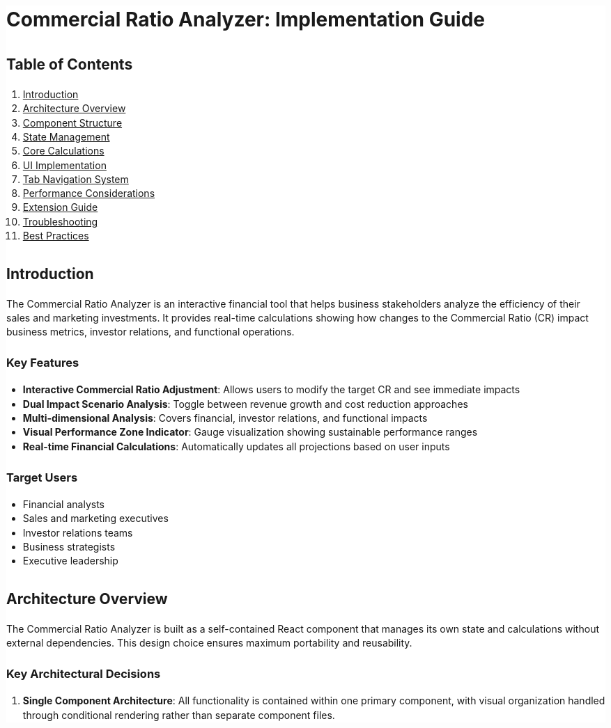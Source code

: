 # Commercial Ratio Analyzer: Implementation Guide

## Table of Contents
1. [Introduction](#introduction)
2. [Architecture Overview](#architecture-overview)
3. [Component Structure](#component-structure)
4. [State Management](#state-management)
5. [Core Calculations](#core-calculations)
6. [UI Implementation](#ui-implementation)
7. [Tab Navigation System](#tab-navigation-system)
8. [Performance Considerations](#performance-considerations)
9. [Extension Guide](#extension-guide)
10. [Troubleshooting](#troubleshooting)
11. [Best Practices](#best-practices)

## Introduction

The Commercial Ratio Analyzer is an interactive financial tool that helps business stakeholders analyze the efficiency of their sales and marketing investments. It provides real-time calculations showing how changes to the Commercial Ratio (CR) impact business metrics, investor relations, and functional operations.

### Key Features

- **Interactive Commercial Ratio Adjustment**: Allows users to modify the target CR and see immediate impacts
- **Dual Impact Scenario Analysis**: Toggle between revenue growth and cost reduction approaches
- **Multi-dimensional Analysis**: Covers financial, investor relations, and functional impacts
- **Visual Performance Zone Indicator**: Gauge visualization showing sustainable performance ranges
- **Real-time Financial Calculations**: Automatically updates all projections based on user inputs

### Target Users

- Financial analysts
- Sales and marketing executives
- Investor relations teams
- Business strategists
- Executive leadership

## Architecture Overview

The Commercial Ratio Analyzer is built as a self-contained React component that manages its own state and calculations without external dependencies. This design choice ensures maximum portability and reusability.

### Key Architectural Decisions

1. **Single Component Architecture**: All functionality is contained within one primary component, with visual organization handled through conditional rendering rather than separate component files.
